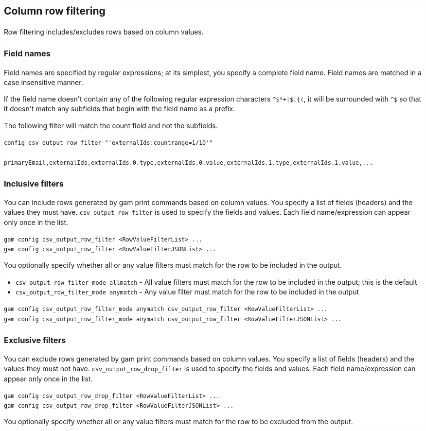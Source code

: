 ## Column row filtering
Row filtering includes/excludes rows based on column values.

### Field names
Field names are specified by regular expressions; at its simplest, you specify a complete field name.
Field names are matched in a case insensitive manner.

If the field name doesn't contain any of the following regular expression characters `^$*+|$[{(`,
it will be surrounded with `^$` so that it doesn't match any subfields that begin with the field name as a prefix.

The following filter will match the count field and not the subfields.
```
config csv_output_row_filter "'externalIds:countrange=1/10'"

primaryEmail,externalIds,externalIds.0.type,externalIds.0.value,externalIds.1.type,externalIds.1.value,...
```

### Inclusive filters
You can include rows generated by gam print commands based on column values. You specify a list
of fields (headers) and the values they must have. `csv_output_row_filter` is used to specify the 
fields and values. Each field name/expression can appear only once in the list.
```
gam config csv_output_row_filter <RowValueFilterList> ...
gam config csv_output_row_filter <RowValueFilterJSONList> ...
```

You optionally specify whether all or any value filters must match for the row to be included in the output.

* `csv_output_row_filter_mode allmatch` - All value filters must match for the row to be included in the output; this is the default
* `csv_output_row_filter_mode anymatch` - Any value filter must match for the row to be included in the output
```
gam config csv_output_row_filter_mode anymatch csv_output_row_filter <RowValueFilterList> ...
gam config csv_output_row_filter_mode anymatch csv_output_row_filter <RowValueFilterJSONList> ...
```


### Exclusive filters
You can exclude rows generated by gam print commands based on column values. You specify a list
of fields (headers) and the values they must not have. `csv_output_row_drop_filter` is used to specify the 
fields and values. Each field name/expression can appear only once in the list.
```
gam config csv_output_row_drop_filter <RowValueFilterList> ...
gam config csv_output_row_drop_filter <RowValueFilterJSONList> ...
```

You optionally specify whether all or any value filters must match for the row to be excluded from the output.
